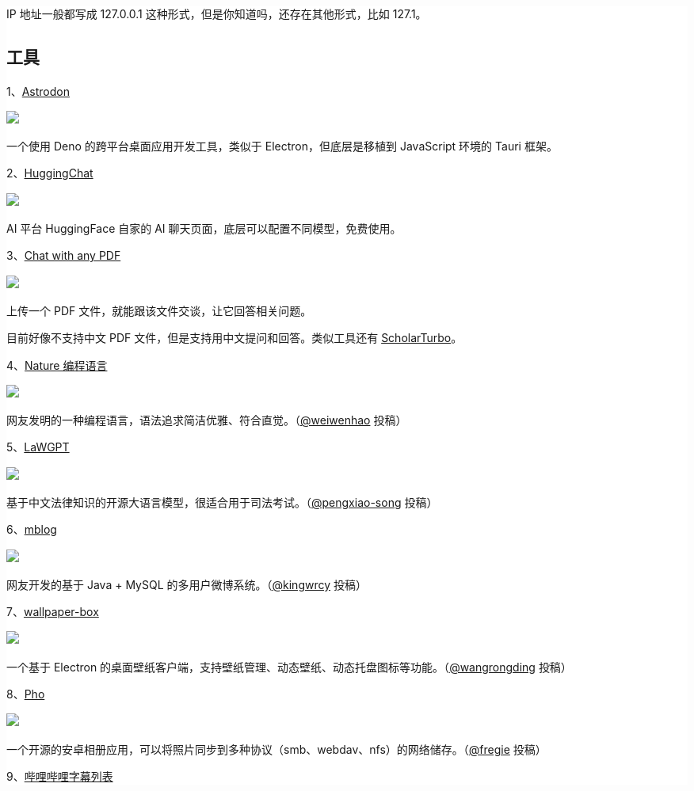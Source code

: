 IP 地址一般都写成 127.0.0.1 这种形式，但是你知道吗，还存在其他形式，比如 127.1。

## 工具

1、[Astrodon](https://github.com/astrodon/astrodon)

![](https://cdn.beekka.com/blogimg/asset/202208/bg2022081606.webp)

一个使用 Deno 的跨平台桌面应用开发工具，类似于 Electron，但底层是移植到 JavaScript 环境的 Tauri 框架。

2、[HuggingChat](https://huggingface.co/chat)

![](https://cdn.beekka.com/blogimg/asset/202305/bg2023051202.webp)

AI 平台 HuggingFace 自家的 AI 聊天页面，底层可以配置不同模型，免费使用。

3、[Chat with any PDF](https://damngood.tools/tools/chat-pdf)

![](https://cdn.beekka.com/blogimg/asset/202305/bg2023051207.webp)

上传一个 PDF 文件，就能跟该文件交谈，让它回答相关问题。

目前好像不支持中文 PDF 文件，但是支持用中文提问和回答。类似工具还有 [ScholarTurbo](https://scholarturbo.com/)。

4、[Nature 编程语言](https://github.com/nature-lang/nature)

![](https://cdn.beekka.com/blogimg/asset/202305/bg2023051801.webp)

网友发明的一种编程语言，语法追求简洁优雅、符合直觉。（[@weiwenhao](https://github.com/ruanyf/weekly/issues/3117) 投稿）

5、[LaWGPT](https://github.com/pengxiao-song/LawGPT)

![](https://cdn.beekka.com/blogimg/asset/202305/bg2023051813.webp)

基于中文法律知识的开源大语言模型，很适合用于司法考试。（[@pengxiao-song](https://github.com/ruanyf/weekly/issues/3116) 投稿）

6、[mblog](https://github.com/kingwrcy/mblog-backend)

![](https://cdn.beekka.com/blogimg/asset/202305/bg2023051814.webp)

网友开发的基于 Java + MySQL 的多用户微博系统。（[@kingwrcy](https://github.com/ruanyf/weekly/issues/3121) 投稿）

7、[wallpaper-box](https://github.com/wangrongding/wallpaper-box)

![](https://cdn.beekka.com/blogimg/asset/202305/bg2023051815.webp)

一个基于 Electron 的桌面壁纸客户端，支持壁纸管理、动态壁纸、动态托盘图标等功能。（[@wangrongding](https://github.com/ruanyf/weekly/issues/3118) 投稿）

8、[Pho](https://github.com/fregie/pho)

![](https://cdn.beekka.com/blogimg/asset/202305/bg2023051816.webp)

一个开源的安卓相册应用，可以将照片同步到多种协议（smb、webdav、nfs）的网络储存。（[@fregie](https://github.com/ruanyf/weekly/issues/3122) 投稿）

9、[哔哩哔哩字幕列表](https://github.com/IndieKKY/bilibili-subtitle)
